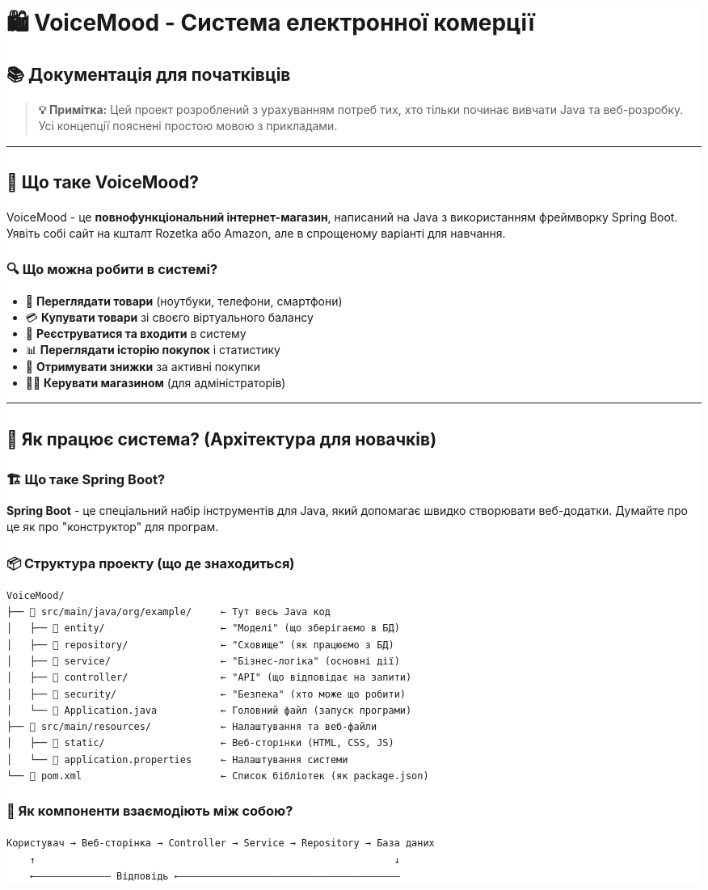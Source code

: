 # 🛍️ VoiceMood - Система електронної комерції
## 📚 Документація для початківців

> **💡 Примітка:** Цей проект розроблений з урахуванням потреб тих, хто тільки починає вивчати Java та веб-розробку. Усі концепції пояснені простою мовою з прикладами.

---

## 🎯 Що таке VoiceMood?

VoiceMood - це **повнофункціональний інтернет-магазин**, написаний на Java з використанням фреймворку Spring Boot. Уявіть собі сайт на кшталт Rozetka або Amazon, але в спрощеному варіанті для навчання.

### 🔍 Що можна робити в системі?
- 🛒 **Переглядати товари** (ноутбуки, телефони, смартфони)
- 💳 **Купувати товари** зі своєго віртуального балансу
- 👤 **Реєструватися та входити** в систему
- 📊 **Переглядати історію покупок** і статистику
- 🎁 **Отримувати знижки** за активні покупки
- 👨‍💼 **Керувати магазином** (для адміністраторів)

---

## 🧩 Як працює система? (Архітектура для новачків)

### 🏗️ Що таке Spring Boot?
**Spring Boot** - це спеціальний набір інструментів для Java, який допомагає швидко створювати веб-додатки. Думайте про це як про "конструктор" для програм.

### 📦 Структура проекту (що де знаходиться)
```
VoiceMood/
├── 📁 src/main/java/org/example/     ← Тут весь Java код
│   ├── 📄 entity/                    ← "Моделі" (що зберігаємо в БД)
│   ├── 📄 repository/                ← "Сховище" (як працюємо з БД)
│   ├── 📄 service/                   ← "Бізнес-логіка" (основні дії)
│   ├── 📄 controller/                ← "API" (що відповідає на запити)
│   ├── 📄 security/                  ← "Безпека" (хто може що робити)
│   └── 📄 Application.java           ← Головний файл (запуск програми)
├── 📁 src/main/resources/            ← Налаштування та веб-файли
│   ├── 📁 static/                    ← Веб-сторінки (HTML, CSS, JS)
│   └── 📄 application.properties     ← Налаштування системи
└── 📄 pom.xml                        ← Список бібліотек (як package.json)
```

### 🔄 Як компоненти взаємодіють між собою?
```
Користувач → Веб-сторінка → Controller → Service → Repository → База даних
    ↑                                                              ↓
    ←――――――――――――― Відповідь ←――――――――――――――――――――――――――――――――――――――
```
